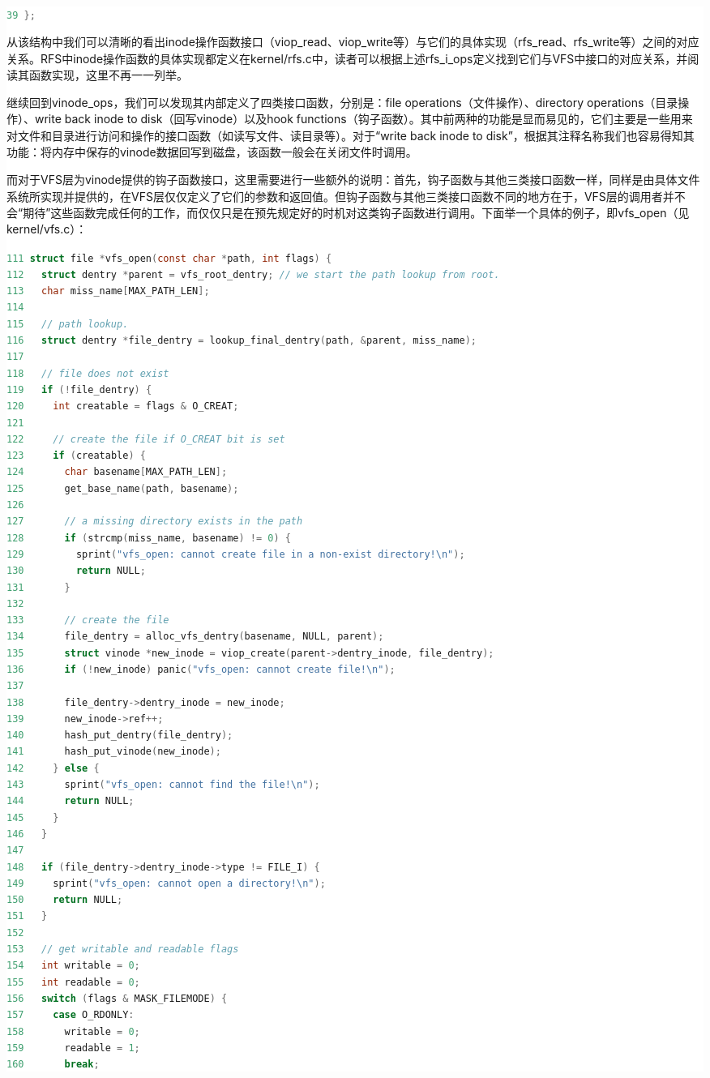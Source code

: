 ```c
39 };
```

从该结构中我们可以清晰的看出inode操作函数接口（viop_read、viop_write等）与它们的具体实现（rfs_read、rfs_write等）之间的对应关系。RFS中inode操作函数的具体实现都定义在kernel/rfs.c中，读者可以根据上述rfs_i_ops定义找到它们与VFS中接口的对应关系，并阅读其函数实现，这里不再一一列举。

继续回到vinode_ops，我们可以发现其内部定义了四类接口函数，分别是：file operations（文件操作）、directory operations（目录操作）、write back inode to disk（回写vinode）以及hook functions（钩子函数）。其中前两种的功能是显而易见的，它们主要是一些用来对文件和目录进行访问和操作的接口函数（如读写文件、读目录等）。对于“write back inode to disk”，根据其注释名称我们也容易得知其功能：将内存中保存的vinode数据回写到磁盘，该函数一般会在关闭文件时调用。

而对于VFS层为vinode提供的钩子函数接口，这里需要进行一些额外的说明：首先，钩子函数与其他三类接口函数一样，同样是由具体文件系统所实现并提供的，在VFS层仅仅定义了它们的参数和返回值。但钩子函数与其他三类接口函数不同的地方在于，VFS层的调用者并不会“期待”这些函数完成任何的工作，而仅仅只是在预先规定好的时机对这类钩子函数进行调用。下面举一个具体的例子，即vfs_open（见kernel/vfs.c）：

```c
111 struct file *vfs_open(const char *path, int flags) {
112   struct dentry *parent = vfs_root_dentry; // we start the path lookup from root.
113   char miss_name[MAX_PATH_LEN];
114 
115   // path lookup.
116   struct dentry *file_dentry = lookup_final_dentry(path, &parent, miss_name);
117 
118   // file does not exist
119   if (!file_dentry) {
120     int creatable = flags & O_CREAT;
121 
122     // create the file if O_CREAT bit is set
123     if (creatable) {
124       char basename[MAX_PATH_LEN];
125       get_base_name(path, basename);
126 
127       // a missing directory exists in the path
128       if (strcmp(miss_name, basename) != 0) {
129         sprint("vfs_open: cannot create file in a non-exist directory!\n");
130         return NULL;
131       }
132 
133       // create the file
134       file_dentry = alloc_vfs_dentry(basename, NULL, parent);
135       struct vinode *new_inode = viop_create(parent->dentry_inode, file_dentry);
136       if (!new_inode) panic("vfs_open: cannot create file!\n");
137 
138       file_dentry->dentry_inode = new_inode;
139       new_inode->ref++;
140       hash_put_dentry(file_dentry);
141       hash_put_vinode(new_inode); 
142     } else {
143       sprint("vfs_open: cannot find the file!\n");
144       return NULL;
145     }
146   }
147 
148   if (file_dentry->dentry_inode->type != FILE_I) {
149     sprint("vfs_open: cannot open a directory!\n");
150     return NULL;
151   }
152 
153   // get writable and readable flags
154   int writable = 0;
155   int readable = 0;
156   switch (flags & MASK_FILEMODE) {
157     case O_RDONLY:
158       writable = 0;
159       readable = 1;
160       break;
```